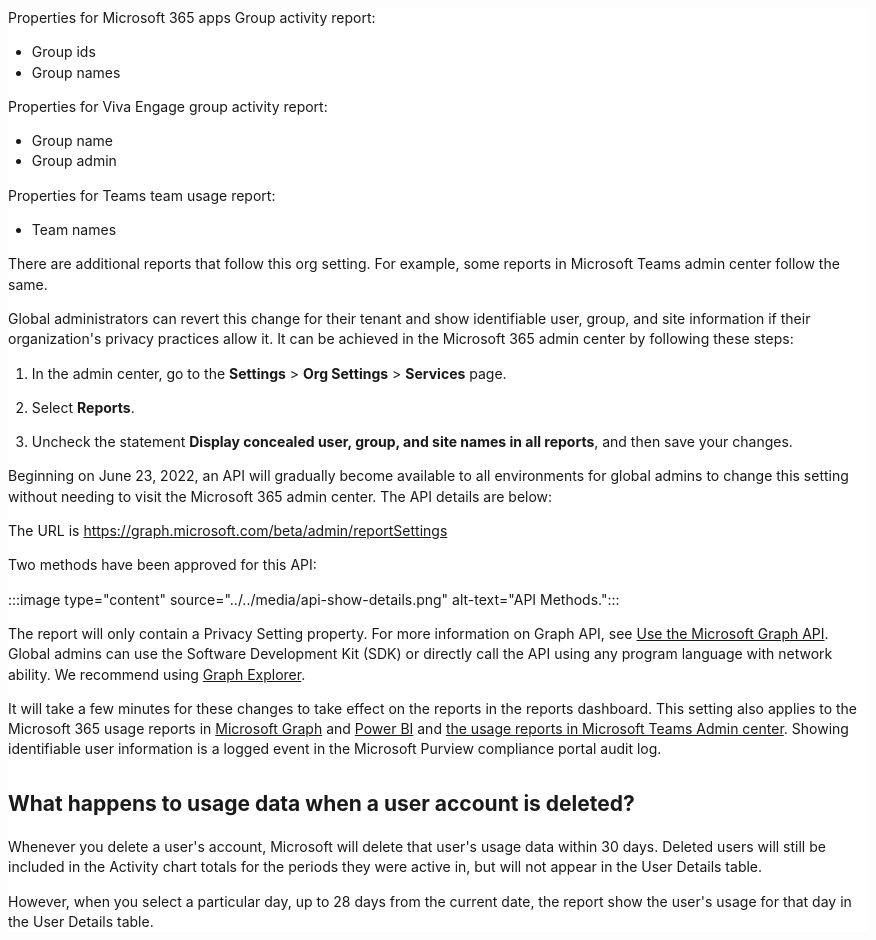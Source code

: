 Properties for Microsoft 365 apps Group activity report:

- Group ids
- Group names

Properties for Viva Engage group activity report:

- Group name
- Group admin

Properties for Teams team usage report:

- Team names

There are additional reports that follow this org setting. For example, some reports in Microsoft Teams admin center follow the same.

Global administrators can revert this change for their tenant and show identifiable user, group, and site information if their organization's privacy practices allow it. It can be achieved in the Microsoft 365 admin center by following these steps:

1. In the admin center, go to the **Settings** \> **Org Settings** \> **Services** page.

2. Select **Reports**.

3. Uncheck the statement **Display concealed user, group, and site names in all reports**, and then save your changes.

Beginning on June 23, 2022, an API will gradually become available to all environments for global admins to change this setting without needing to visit the Microsoft 365 admin center. 
The API details are below:  

The URL is https://graph.microsoft.com/beta/admin/reportSettings 

Two methods have been approved for this API:

:::image type="content" source="../../media/api-show-details.png" alt-text="API Methods.":::

The report will only contain a Privacy Setting property. For more information on Graph API, see [Use the Microsoft Graph API](/graph/use-the-api). Global admins can use the Software Development Kit (SDK) or directly call the API using any program language with network ability. We recommend using [Graph Explorer](/graph/graph-explorer/graph-explorer-overview).

It will take a few minutes for these changes to take effect on the reports in the reports dashboard. This setting also applies to the Microsoft 365 usage reports in [Microsoft Graph](/graph/api/resources/report) and [Power BI](/microsoft-365/admin/usage-analytics/usage-analytics) and [the usage reports in Microsoft Teams Admin center](/microsoftteams/teams-analytics-and-reports/teams-reporting-reference). Showing identifiable user information is a logged event in the Microsoft Purview compliance portal audit log.

## What happens to usage data when a user account is deleted?

Whenever you delete a user's account, Microsoft will delete that user's usage data within 30 days. Deleted users will still be included in the Activity chart totals for the periods they were active in, but will not appear in the User Details table.

However, when you select a particular day, up to 28 days from the current date, the report show the user's usage for that day in the User Details table.
